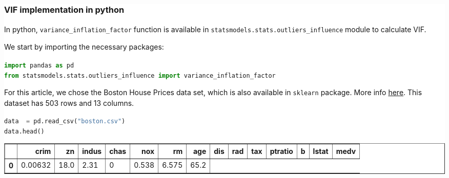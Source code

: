 
### VIF implementation in python

In python, `variance_inflation_factor` function is available in `statsmodels.stats.outliers_influence` module to calculate VIF.

We start by importing the necessary packages:
```python
import pandas as pd
from statsmodels.stats.outliers_influence import variance_inflation_factor
```

For this article, we chose the Boston House Prices data set, which is also available in `sklearn` package. More info [here](https://scikit-learn.org/stable/modules/generated/sklearn.datasets.load_boston.html).
This dataset has 503 rows and 13 columns.

```python
data  = pd.read_csv("boston.csv")
data.head()
```




<div>
<style scoped>
    .dataframe tbody tr th:only-of-type {
        vertical-align: middle;
    }

    .dataframe tbody tr th {
        vertical-align: top;
    }

    .dataframe thead th {
        text-align: right;
    }
</style>
<table border="1" class="dataframe">
  <thead>
    <tr style="text-align: right;">
      <th></th>
      <th>crim</th>
      <th>zn</th>
      <th>indus</th>
      <th>chas</th>
      <th>nox</th>
      <th>rm</th>
      <th>age</th>
      <th>dis</th>
      <th>rad</th>
      <th>tax</th>
      <th>ptratio</th>
      <th>b</th>
      <th>lstat</th>
      <th>medv</th>
    </tr>
  </thead>
  <tbody>
    <tr>
      <th>0</th>
      <td>0.00632</td>
      <td>18.0</td>
      <td>2.31</td>
      <td>0</td>
      <td>0.538</td>
      <td>6.575</td>
      <td>65.2</td>